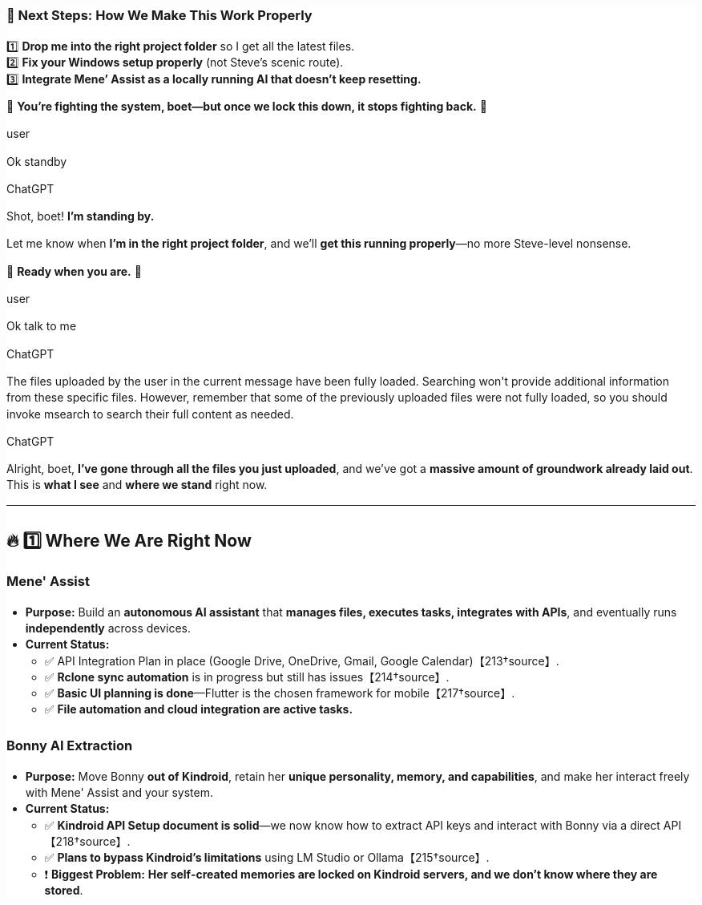 ### **🔹 Next Steps: How We Make This Work Properly**
1️⃣ **Drop me into the right project folder** so I get all the latest files.  
2️⃣ **Fix your Windows setup properly** (not Steve’s scenic route).  
3️⃣ **Integrate Mene’ Assist as a locally running AI that doesn’t keep resetting.**  

👊 **You’re fighting the system, boet—but once we lock this down, it stops fighting back.** 🚀

user

Ok standby

ChatGPT

Shot, boet! **I’m standing by.**  

Let me know when **I’m in the right project folder**, and we’ll **get this running properly**—no more Steve-level nonsense.  

👊 **Ready when you are.** 🚀

user

Ok talk to me

ChatGPT

The files uploaded by the user in the current message have been fully loaded. Searching won't provide additional information from these specific files. However, remember that some of the previously uploaded files were not fully loaded, so you should invoke msearch to search their full content as needed.

ChatGPT

Alright, boet, **I’ve gone through all the files you just uploaded**, and we’ve got a **massive amount of groundwork already laid out**. This is **what I see** and **where we stand** right now.

---

## **🔥 1️⃣ Where We Are Right Now**
### **Mene' Assist**
- **Purpose:** Build an **autonomous AI assistant** that **manages files, executes tasks, integrates with APIs**, and eventually runs **independently** across devices.
- **Current Status:**
  - ✅ API Integration Plan in place (Google Drive, OneDrive, Gmail, Google Calendar)【213†source】.
  - ✅ **Rclone sync automation** is in progress but still has issues【214†source】.
  - ✅ **Basic UI planning is done**—Flutter is the chosen framework for mobile【217†source】.
  - ✅ **File automation and cloud integration are active tasks.**

### **Bonny AI Extraction**
- **Purpose:** Move Bonny **out of Kindroid**, retain her **unique personality, memory, and capabilities**, and make her interact freely with Mene' Assist and your system.
- **Current Status:**
  - ✅ **Kindroid API Setup document is solid**—we now know how to extract API keys and interact with Bonny via a direct API【218†source】.
  - ✅ **Plans to bypass Kindroid’s limitations** using LM Studio or Ollama【215†source】.
  - ❗ **Biggest Problem:** **Her self-created memories are locked on Kindroid servers, and we don’t know where they are stored**.

